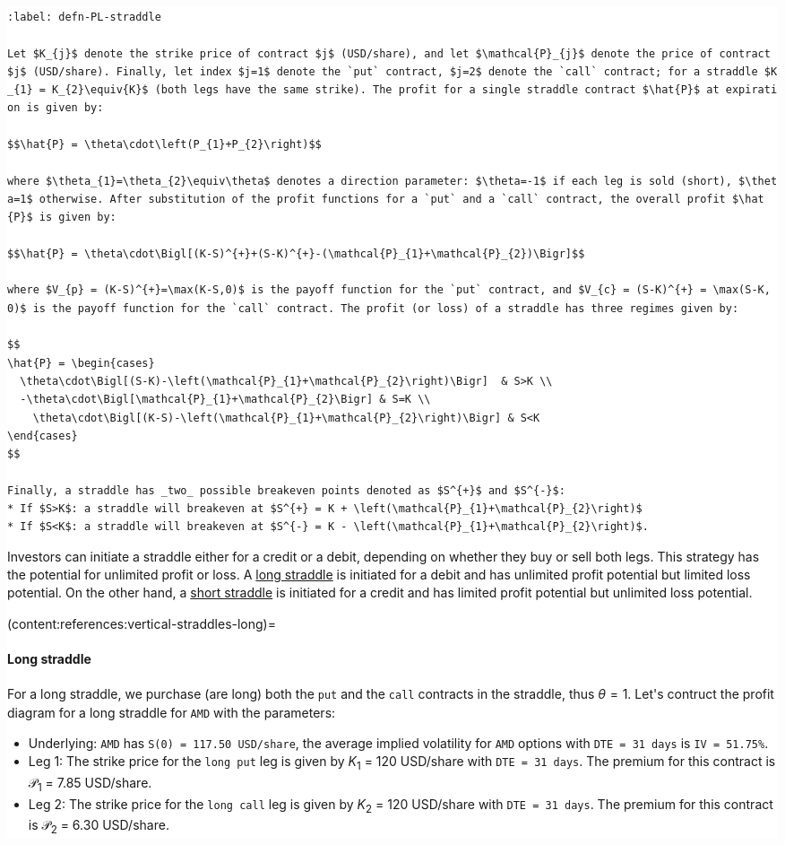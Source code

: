 ```{prf:definition} Profit and loss of a straddle
:label: defn-PL-straddle

Let $K_{j}$ denote the strike price of contract $j$ (USD/share), and let $\mathcal{P}_{j}$ denote the price of contract $j$ (USD/share). Finally, let index $j=1$ denote the `put` contract, $j=2$ denote the `call` contract; for a straddle $K_{1} = K_{2}\equiv{K}$ (both legs have the same strike). The profit for a single straddle contract $\hat{P}$ at expiration is given by:

$$\hat{P} = \theta\cdot\left(P_{1}+P_{2}\right)$$

where $\theta_{1}=\theta_{2}\equiv\theta$ denotes a direction parameter: $\theta=-1$ if each leg is sold (short), $\theta=1$ otherwise. After substitution of the profit functions for a `put` and a `call` contract, the overall profit $\hat{P}$ is given by:

$$\hat{P} = \theta\cdot\Bigl[(K-S)^{+}+(S-K)^{+}-(\mathcal{P}_{1}+\mathcal{P}_{2})\Bigr]$$

where $V_{p} = (K-S)^{+}=\max(K-S,0)$ is the payoff function for the `put` contract, and $V_{c} = (S-K)^{+} = \max(S-K,0)$ is the payoff function for the `call` contract. The profit (or loss) of a straddle has three regimes given by:

$$
\hat{P} = \begin{cases}
  \theta\cdot\Bigl[(S-K)-\left(\mathcal{P}_{1}+\mathcal{P}_{2}\right)\Bigr]  & S>K \\
  -\theta\cdot\Bigl[\mathcal{P}_{1}+\mathcal{P}_{2}\Bigr] & S=K \\
    \theta\cdot\Bigl[(K-S)-\left(\mathcal{P}_{1}+\mathcal{P}_{2}\right)\Bigr] & S<K
\end{cases}
$$

Finally, a straddle has _two_ possible breakeven points denoted as $S^{+}$ and $S^{-}$:
* If $S>K$: a straddle will breakeven at $S^{+} = K + \left(\mathcal{P}_{1}+\mathcal{P}_{2}\right)$
* If $S<K$: a straddle will breakeven at $S^{-} = K - \left(\mathcal{P}_{1}+\mathcal{P}_{2}\right)$.

```

Investors can initiate a straddle either for a credit or a debit, depending on whether they buy or sell both legs. This strategy has the potential for unlimited profit or loss. A [long straddle](content:references:vertical-straddles-long) is initiated for a debit and has unlimited profit potential but limited loss potential. On the other hand, a [short straddle](content:references:vertical-straddles-short) is initiated for a credit and has limited profit potential but unlimited loss potential.

(content:references:vertical-straddles-long)=
#### Long straddle
For a long straddle, we purchase (are long) both the `put` and the `call` contracts in the straddle, thus $\theta = 1$. Let's contruct the profit diagram for a long straddle for `AMD` with the parameters:

* Underlying: `AMD` has `S(0) = 117.50 USD/share`, the average implied volatility for `AMD` options with `DTE = 31 days` is `IV = 51.75%`.
* Leg 1: The strike price for the `long put` leg is given by $K_{1}$ = 120 USD/share with `DTE = 31 days`. The premium for this contract is $\mathcal{P}_{1}$ = 7.85 USD/share.
* Leg 2: The strike price for the `long call` leg is given by $K_{2}$ = 120 USD/share with `DTE = 31 days`. The premium for this contract is $\mathcal{P}_{2}$ = 6.30 USD/share.
